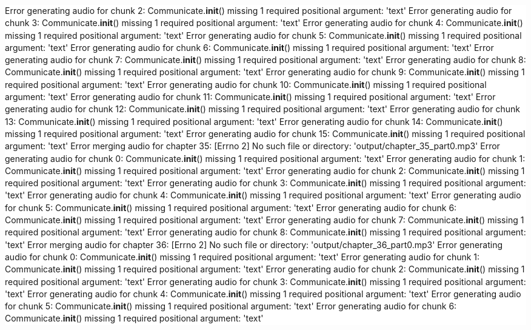 Error generating audio for chunk 2: Communicate.__init__() missing 1 required positional argument: 'text'
Error generating audio for chunk 3: Communicate.__init__() missing 1 required positional argument: 'text'
Error generating audio for chunk 4: Communicate.__init__() missing 1 required positional argument: 'text'
Error generating audio for chunk 5: Communicate.__init__() missing 1 required positional argument: 'text'
Error generating audio for chunk 6: Communicate.__init__() missing 1 required positional argument: 'text'
Error generating audio for chunk 7: Communicate.__init__() missing 1 required positional argument: 'text'
Error generating audio for chunk 8: Communicate.__init__() missing 1 required positional argument: 'text'
Error generating audio for chunk 9: Communicate.__init__() missing 1 required positional argument: 'text'
Error generating audio for chunk 10: Communicate.__init__() missing 1 required positional argument: 'text'
Error generating audio for chunk 11: Communicate.__init__() missing 1 required positional argument: 'text'
Error generating audio for chunk 12: Communicate.__init__() missing 1 required positional argument: 'text'
Error generating audio for chunk 13: Communicate.__init__() missing 1 required positional argument: 'text'
Error generating audio for chunk 14: Communicate.__init__() missing 1 required positional argument: 'text'
Error generating audio for chunk 15: Communicate.__init__() missing 1 required positional argument: 'text'
Error merging audio for chapter 35: [Errno 2] No such file or directory: 'output/chapter_35_part0.mp3'
Error generating audio for chunk 0: Communicate.__init__() missing 1 required positional argument: 'text'
Error generating audio for chunk 1: Communicate.__init__() missing 1 required positional argument: 'text'
Error generating audio for chunk 2: Communicate.__init__() missing 1 required positional argument: 'text'
Error generating audio for chunk 3: Communicate.__init__() missing 1 required positional argument: 'text'
Error generating audio for chunk 4: Communicate.__init__() missing 1 required positional argument: 'text'
Error generating audio for chunk 5: Communicate.__init__() missing 1 required positional argument: 'text'
Error generating audio for chunk 6: Communicate.__init__() missing 1 required positional argument: 'text'
Error generating audio for chunk 7: Communicate.__init__() missing 1 required positional argument: 'text'
Error generating audio for chunk 8: Communicate.__init__() missing 1 required positional argument: 'text'
Error merging audio for chapter 36: [Errno 2] No such file or directory: 'output/chapter_36_part0.mp3'
Error generating audio for chunk 0: Communicate.__init__() missing 1 required positional argument: 'text'
Error generating audio for chunk 1: Communicate.__init__() missing 1 required positional argument: 'text'
Error generating audio for chunk 2: Communicate.__init__() missing 1 required positional argument: 'text'
Error generating audio for chunk 3: Communicate.__init__() missing 1 required positional argument: 'text'
Error generating audio for chunk 4: Communicate.__init__() missing 1 required positional argument: 'text'
Error generating audio for chunk 5: Communicate.__init__() missing 1 required positional argument: 'text'
Error generating audio for chunk 6: Communicate.__init__() missing 1 required positional argument: 'text'